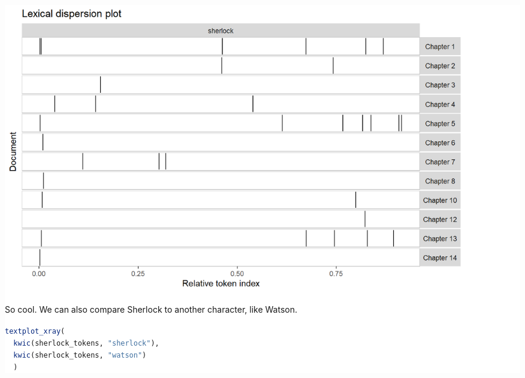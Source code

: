 <img src="34_text_files/figure-gfm/unnamed-chunk-21-1.png" width="768" />

So cool. We can also compare Sherlock to another character, like Watson.

``` r
textplot_xray(
  kwic(sherlock_tokens, "sherlock"),
  kwic(sherlock_tokens, "watson")
  )
```
